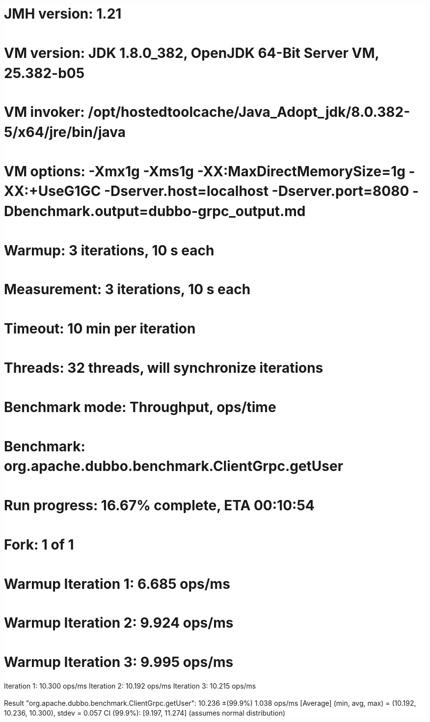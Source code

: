 
# JMH version: 1.21
# VM version: JDK 1.8.0_382, OpenJDK 64-Bit Server VM, 25.382-b05
# VM invoker: /opt/hostedtoolcache/Java_Adopt_jdk/8.0.382-5/x64/jre/bin/java
# VM options: -Xmx1g -Xms1g -XX:MaxDirectMemorySize=1g -XX:+UseG1GC -Dserver.host=localhost -Dserver.port=8080 -Dbenchmark.output=dubbo-grpc_output.md
# Warmup: 3 iterations, 10 s each
# Measurement: 3 iterations, 10 s each
# Timeout: 10 min per iteration
# Threads: 32 threads, will synchronize iterations
# Benchmark mode: Throughput, ops/time
# Benchmark: org.apache.dubbo.benchmark.ClientGrpc.getUser

# Run progress: 16.67% complete, ETA 00:10:54
# Fork: 1 of 1
# Warmup Iteration   1: 6.685 ops/ms
# Warmup Iteration   2: 9.924 ops/ms
# Warmup Iteration   3: 9.995 ops/ms
Iteration   1: 10.300 ops/ms
Iteration   2: 10.192 ops/ms
Iteration   3: 10.215 ops/ms


Result "org.apache.dubbo.benchmark.ClientGrpc.getUser":
  10.236 ±(99.9%) 1.038 ops/ms [Average]
  (min, avg, max) = (10.192, 10.236, 10.300), stdev = 0.057
  CI (99.9%): [9.197, 11.274] (assumes normal distribution)
